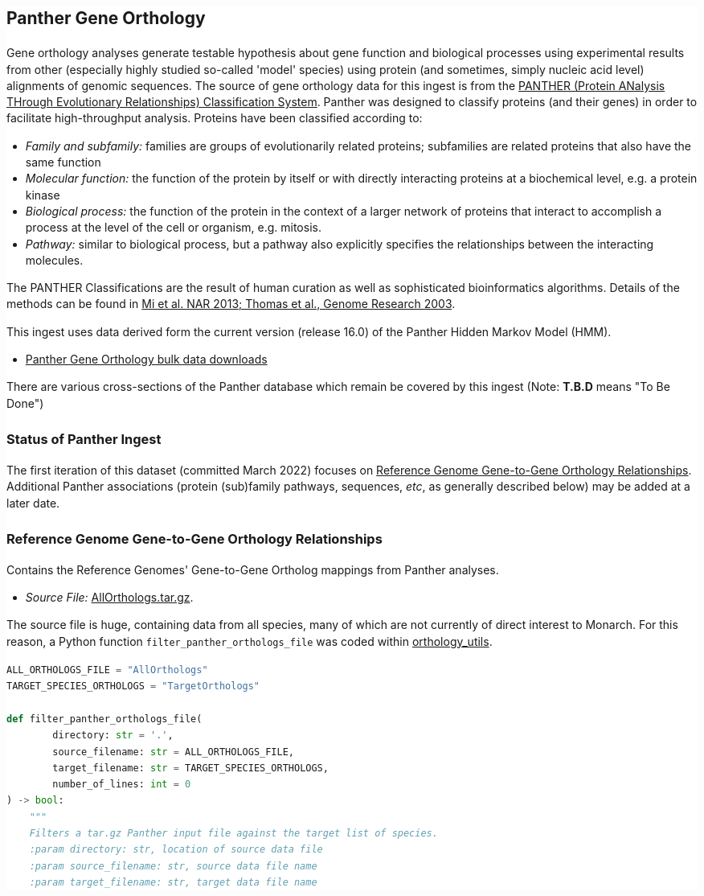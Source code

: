 ## Panther Gene Orthology

Gene orthology analyses generate testable hypothesis about gene function and biological processes using experimental results from other (especially highly studied so-called 'model' species) using protein (and sometimes, simply nucleic acid level) alignments of genomic sequences.  The source of gene orthology data for this ingest is from the  [PANTHER (Protein ANalysis THrough Evolutionary Relationships) Classification System](http://www.pantherdb.org/). Panther was designed to classify proteins (and their genes) in order to facilitate high-throughput analysis. Proteins have been classified according to:
- _Family and subfamily:_ families are groups of evolutionarily related proteins; subfamilies are related proteins that also have the same function
- _Molecular function:_ the function of the protein by itself or with directly interacting proteins at a biochemical level, e.g. a protein kinase
- _Biological process:_ the function of the protein in the context of a larger network of proteins that interact to accomplish a process at the level of the cell or organism, e.g. mitosis.
- _Pathway:_ similar to biological process, but a pathway also explicitly specifies the relationships between the interacting molecules.

The PANTHER Classifications are the result of human curation as well as sophisticated bioinformatics algorithms. Details of the methods can be found in [Mi et al. NAR 2013; Thomas et al., Genome Research 2003](http://www.genome.org/cgi/content/full/13/9/2129).

This ingest uses data derived form the current version (release 16.0) of the Panther Hidden Markov Model (HMM).

* [Panther Gene Orthology bulk data downloads](http://data.pantherdb.org/ftp/pathway/current_release/)

There are various cross-sections of the Panther database which remain be covered by this ingest (Note: **T.B.D** means "To Be Done")

### Status of Panther Ingest

The first iteration of this dataset (committed March 2022) focuses on [Reference Genome Gene-to-Gene Orthology Relationships](#reference-genome-gene-to-gene-orthology-relationships). Additional Panther associations (protein (sub)family pathways, sequences, _etc_, as generally described below) may be added at a later date.

### Reference Genome Gene-to-Gene Orthology Relationships

Contains the Reference Genomes' Gene-to-Gene Ortholog mappings from Panther analyses.


- _Source File:_ [AllOrthologs.tar.gz](http://data.pantherdb.org/ftp/ortholog/current_release/AllOrthologs.tar.gz). 

The source file is huge, containing data from all species, many of which are not currently of direct interest to Monarch. For this reason, a Python function `filter_panther_orthologs_file` was coded within [orthology_utils](https://github.com/monarch-initiative/monarch-ingest/blob/main/src/monarch_ingest/ingests/panther/orthology_utils.py).

```python
ALL_ORTHOLOGS_FILE = "AllOrthologs"
TARGET_SPECIES_ORTHOLOGS = "TargetOrthologs"

def filter_panther_orthologs_file(
        directory: str = '.',
        source_filename: str = ALL_ORTHOLOGS_FILE,
        target_filename: str = TARGET_SPECIES_ORTHOLOGS,
        number_of_lines: int = 0
) -> bool:
    """
    Filters a tar.gz Panther input file against the target list of species.
    :param directory: str, location of source data file
    :param source_filename: str, source data file name
    :param target_filename: str, target data file name
```